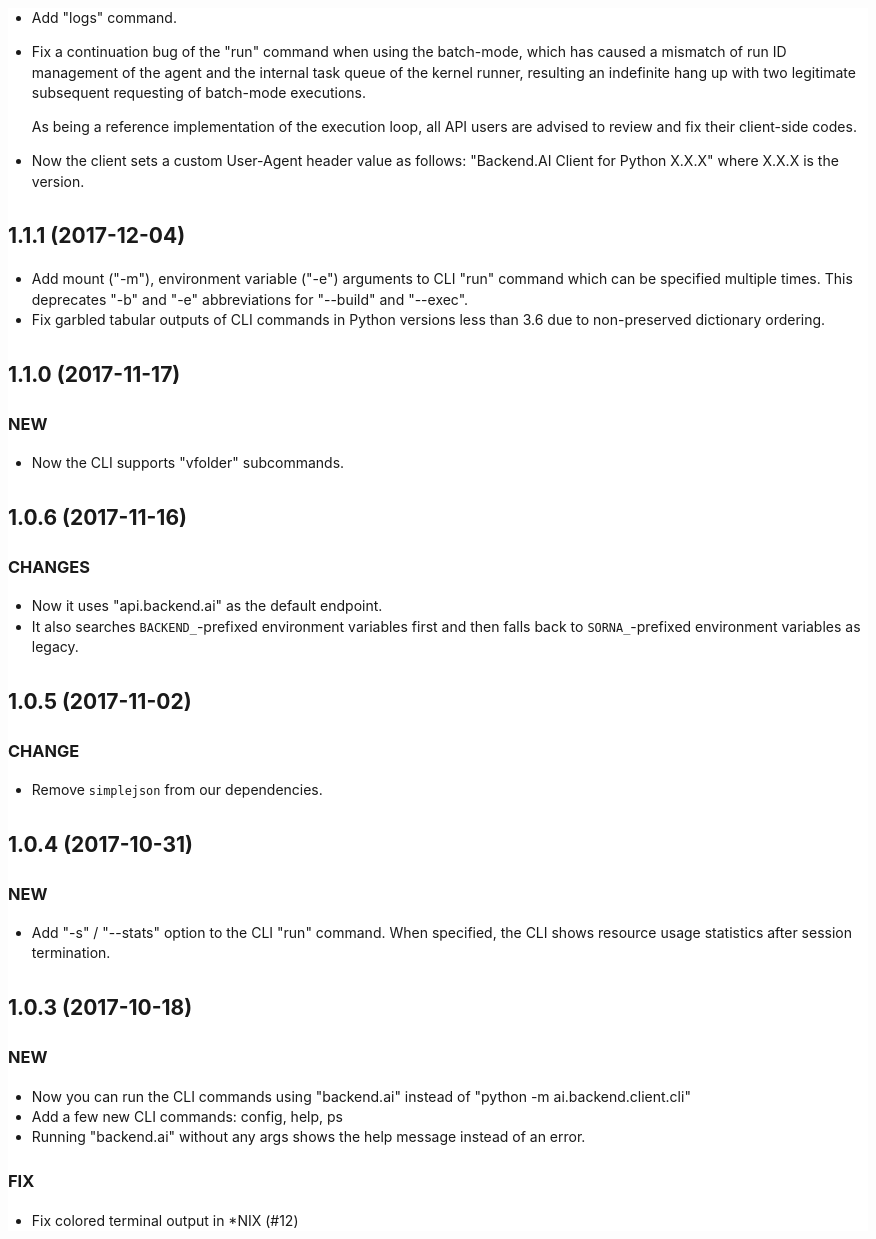   - Add "logs" command.
* Fix a continuation bug of the "run" command when using the batch-mode, which
  has caused a mismatch of run ID management of the agent and the internal task
  queue of the kernel runner, resulting an indefinite hang up with two legitimate
  subsequent requesting of batch-mode executions.

  As being a reference implementation of the execution loop, all API users are
  advised to review and fix their client-side codes.
* Now the client sets a custom User-Agent header value as follows:
  "Backend.AI Client for Python X.X.X" where X.X.X is the version.

1.1.1 (2017-12-04)
------------------

* Add mount ("-m"), environment variable ("-e") arguments to CLI "run" command
  which can be specified multiple times.
  This deprecates "-b" and "-e" abbreviations for "--build" and "--exec".
* Fix garbled tabular outputs of CLI commands in Python versions less than 3.6
  due to non-preserved dictionary ordering.

1.1.0 (2017-11-17)
------------------

### NEW
* Now the CLI supports "vfolder" subcommands.

1.0.6 (2017-11-16)
------------------

### CHANGES
* Now it uses "api.backend.ai" as the default endpoint.
* It also searches `BACKEND_`-prefixed environment variables first and then
  falls back to `SORNA_`-prefixed environment variables as legacy.

1.0.5 (2017-11-02)
------------------

### CHANGE
* Remove `simplejson` from our dependencies.

1.0.4 (2017-10-31)
------------------

### NEW
* Add "-s" / "--stats" option to the CLI "run" command.
  When specified, the CLI shows resource usage statistics after session termination.

1.0.3 (2017-10-18)
------------------

### NEW
* Now you can run the CLI commands using "backend.ai"
  instead of "python -m ai.backend.client.cli"
* Add a few new CLI commands: config, help, ps
* Running "backend.ai" without any args shows the help message
  instead of an error.
### FIX
* Fix colored terminal output in *NIX (#12)
